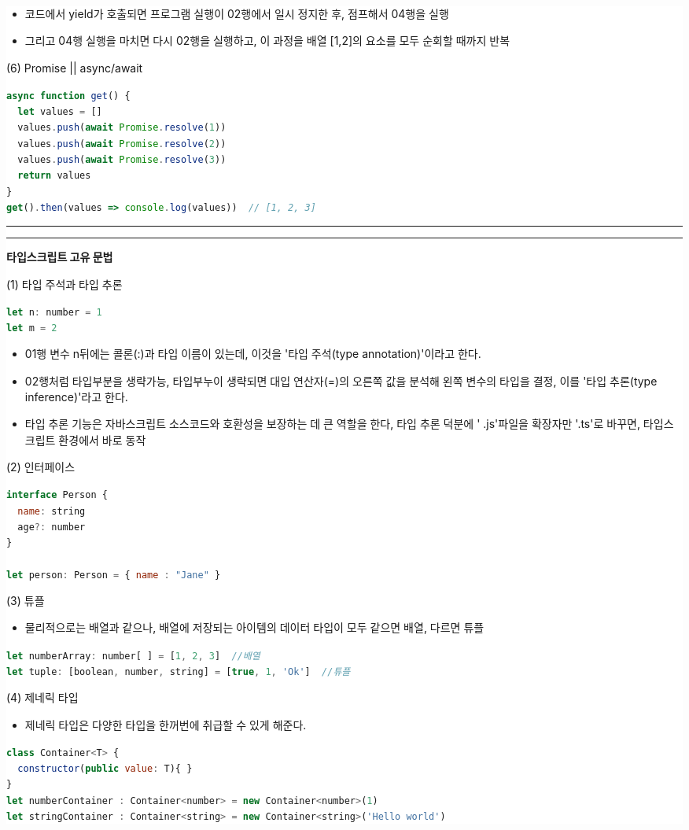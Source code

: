 * 코드에서 yield가 호출되면 프로그램 실행이 02행에서 일시 정지한 후, 점프해서 04행을 실행  

* 그리고 04행 실행을 마치면 다시 02행을 실행하고, 이 과정을 배열 [1,2]의 요소를 모두 순회할 때까지 반복   

(6) Promise || async/await
```javascript
async function get() {
  let values = []
  values.push(await Promise.resolve(1))
  values.push(await Promise.resolve(2))
  values.push(await Promise.resolve(3))
  return values
}
get().then(values => console.log(values))  // [1, 2, 3]
```

***
***


 **타입스크립트 고유 문법**  
 
 (1) 타입 주석과 타입 추론
 ```javascript
 let n: number = 1
 let m = 2
 ```
 * 01행 변수 n뒤에는 콜론(:)과 타입 이름이 있는데, 이것을 '타입 주석(type annotation)'이라고 한다.  
 
 * 02행처럼 타입부분을 생략가능, 타입부누이 생략되면 대입 연산자(=)의 오른쪽 값을 분석해 왼쪽 변수의 타입을 결정, 이를 '타입 추론(type inference)'라고 한다. 
 
 * 타입 추론 기능은 자바스크립트 소스코드와 호환성을 보장하는 데 큰 역할을 한다, 타입 추론 덕분에 ' .js'파일을 확장자만 '.ts'로 바꾸면, 타입스크립트 환경에서 바로 동작
 
 (2) 인터페이스
 ```javascript
 interface Person {
   name: string
   age?: number
 }
 
 let person: Person = { name : "Jane" }
 ```
 
 (3) 튜플  
 * 물리적으로는 배열과 같으나, 배열에 저장되는 아이템의 데이터 타입이 모두 같으면 배열, 다르면 튜플
 ```javascript
 let numberArray: number[ ] = [1, 2, 3]  //배열
 let tuple: [boolean, number, string] = [true, 1, 'Ok']  //튜플
 ```
 
 (4) 제네릭 타입  
 * 제네릭 타입은 다양한 타입을 한꺼번에 취급할 수 있게 해준다.
 ```javascript
 class Container<T> {
   constructor(public value: T){ }
 }
 let numberContainer : Container<number> = new Container<number>(1)
 let stringContainer : Container<string> = new Container<string>('Hello world')
 ```
 